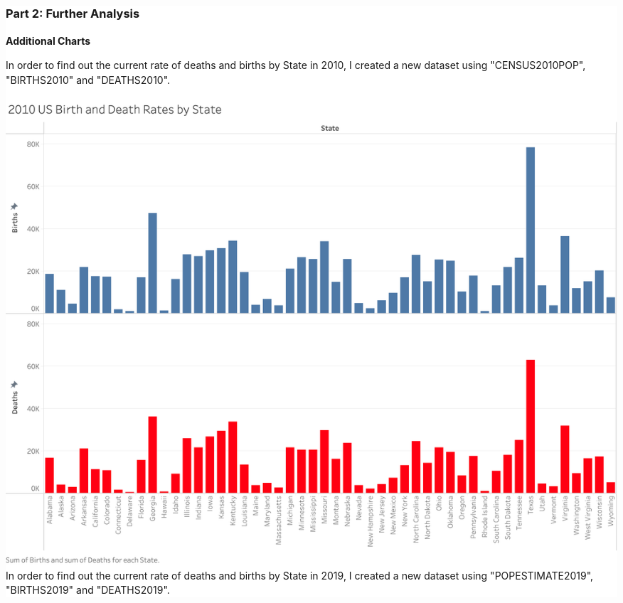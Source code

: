 ### Part 2: Further Analysis

**Additional Charts**

In order to find out the current rate of deaths and births by State in 2010, I created a new dataset using "CENSUS2010POP", "BIRTHS2010" and "DEATHS2010". 


!["2010 Birth and Death Rate in the US by State"](BirthDeathRate.png)
In order to find out the current rate of deaths and births by State in 2019, I created a new dataset using "POPESTIMATE2019", "BIRTHS2019" and "DEATHS2019". 

